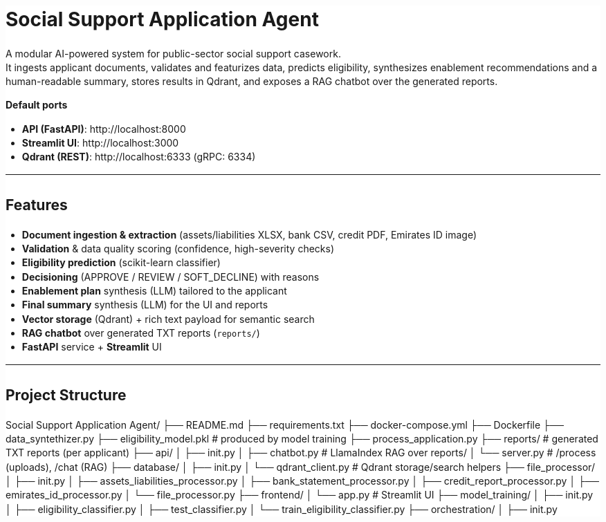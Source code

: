 # Social Support Application Agent

A modular AI-powered system for public-sector social support casework.  
It ingests applicant documents, validates and featurizes data, predicts eligibility, synthesizes enablement recommendations and a human-readable summary, stores results in Qdrant, and exposes a RAG chatbot over the generated reports.

**Default ports**
- **API (FastAPI)**: http://localhost:8000  
- **Streamlit UI**: http://localhost:3000  
- **Qdrant (REST)**: http://localhost:6333 (gRPC: 6334)

---

## Features

- **Document ingestion & extraction** (assets/liabilities XLSX, bank CSV, credit PDF, Emirates ID image)
- **Validation** & data quality scoring (confidence, high-severity checks)
- **Eligibility prediction** (scikit-learn classifier)
- **Decisioning** (APPROVE / REVIEW / SOFT_DECLINE) with reasons
- **Enablement plan** synthesis (LLM) tailored to the applicant
- **Final summary** synthesis (LLM) for the UI and reports
- **Vector storage** (Qdrant) + rich text payload for semantic search
- **RAG chatbot** over generated TXT reports (`reports/`)
- **FastAPI** service + **Streamlit** UI

---

## Project Structure

Social Support Application Agent/
├── README.md
├── requirements.txt
├── docker-compose.yml
├── Dockerfile
├── data_syntethizer.py
├── eligibility_model.pkl # produced by model training
├── process_application.py
├── reports/ # generated TXT reports (per applicant)
├── api/
│ ├── init.py
│ ├── chatbot.py # LlamaIndex RAG over reports/
│ └── server.py # /process (uploads), /chat (RAG)
├── database/
│ ├── init.py
│ └── qdrant_client.py # Qdrant storage/search helpers
├── file_processor/
│ ├── init.py
│ ├── assets_liabilities_processor.py
│ ├── bank_statement_processor.py
│ ├── credit_report_processor.py
│ ├── emirates_id_processor.py
│ └── file_processor.py
├── frontend/
│ └── app.py # Streamlit UI
├── model_training/
│ ├── init.py
│ ├── eligibility_classifier.py
│ ├── test_classifier.py
│ └── train_eligibility_classifier.py
├── orchestration/
│ ├── init.py